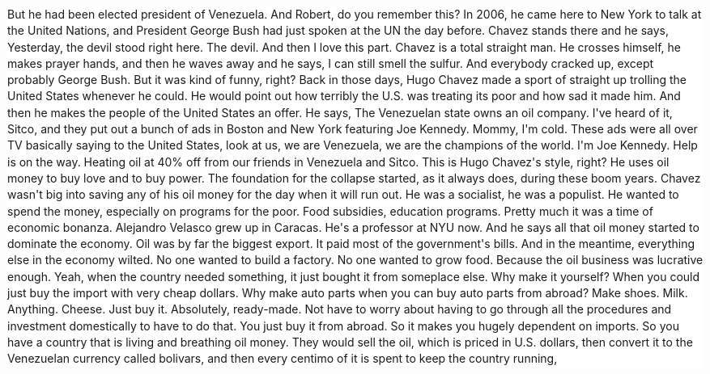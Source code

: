 But he had been elected president of Venezuela.
And Robert, do you remember this? In 2006, he came here to New York
to talk at the United Nations,
and President George Bush had just spoken at the UN the day before.
Chavez stands there and he says,
Yesterday, the devil stood right here.
The devil. And then I love this part.
Chavez is a total straight man. He crosses himself, he makes prayer hands,
and then he waves away and he says,
I can still smell the sulfur.
And everybody cracked up, except probably George Bush.
But it was kind of funny, right?
Back in those days, Hugo Chavez made a sport
of straight up trolling the United States whenever he could.
He would point out how terribly the U.S. was treating its poor
and how sad it made him.
And then he makes the people of the United States an offer.
He says,
The Venezuelan state owns an oil company.
I've heard of it, Sitco, and they put out a bunch of ads in Boston
and New York featuring Joe Kennedy.
Mommy, I'm cold.
These ads were all over TV basically saying to the United States,
look at us, we are Venezuela, we are the champions of the world.
I'm Joe Kennedy. Help is on the way.
Heating oil at 40% off from our friends in Venezuela and Sitco.
This is Hugo Chavez's style, right?
He uses oil money to buy love and to buy power.
The foundation for the collapse started, as it always does,
during these boom years.
Chavez wasn't big into saving any of his oil money
for the day when it will run out.
He was a socialist, he was a populist.
He wanted to spend the money, especially on programs for the poor.
Food subsidies, education programs.
Pretty much it was a time of economic bonanza.
Alejandro Velasco grew up in Caracas.
He's a professor at NYU now.
And he says all that oil money started to dominate the economy.
Oil was by far the biggest export.
It paid most of the government's bills.
And in the meantime, everything else in the economy wilted.
No one wanted to build a factory.
No one wanted to grow food.
Because the oil business was lucrative enough.
Yeah, when the country needed something,
it just bought it from someplace else.
Why make it yourself?
When you could just buy the import with very cheap dollars.
Why make auto parts when you can buy auto parts from abroad?
Make shoes.
Milk.
Anything.
Cheese.
Just buy it.
Absolutely, ready-made.
Not have to worry about having to go through all the procedures
and investment domestically to have to do that.
You just buy it from abroad.
So it makes you hugely dependent on imports.
So you have a country that is living and breathing oil money.
They would sell the oil, which is priced in U.S. dollars,
then convert it to the Venezuelan currency called bolivars,
and then every centimo of it is spent to keep the country running,